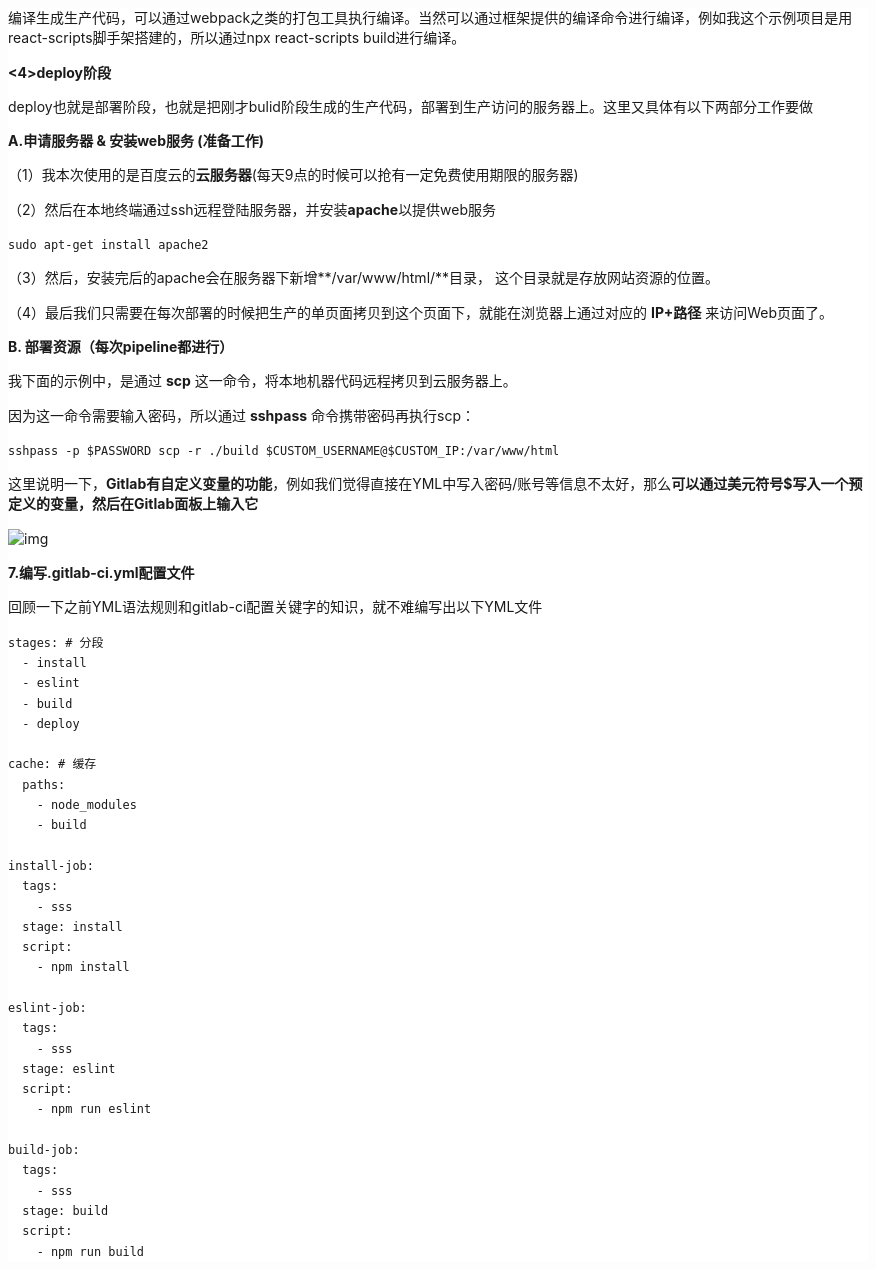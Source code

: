 编译生成生产代码，可以通过webpack之类的打包工具执行编译。当然可以通过框架提供的编译命令进行编译，例如我这个示例项目是用 react-scripts脚手架搭建的，所以通过npx react-scripts build进行编译。

**<4>deploy阶段**

deploy也就是部署阶段，也就是把刚才bulid阶段生成的生产代码，部署到生产访问的服务器上。这里又具体有以下两部分工作要做

**A.申请服务器 & 安装web服务 (准备工作)**

（1）我本次使用的是百度云的**云服务器**(每天9点的时候可以抢有一定免费使用期限的服务器)

（2）然后在本地终端通过ssh远程登陆服务器，并安装**apache**以提供web服务

```
sudo apt-get install apache2
```

（3）然后，安装完后的apache会在服务器下新增**/var/www/html/**目录， 这个目录就是存放网站资源的位置。

（4）最后我们只需要在每次部署的时候把生产的单页面拷贝到这个页面下，就能在浏览器上通过对应的 **IP+路径** 来访问Web页面了。

**B. 部署资源（每次pipeline都进行）**

我下面的示例中，是通过 **scp** 这一命令，将本地机器代码远程拷贝到云服务器上。

因为这一命令需要输入密码，所以通过 **sshpass** 命令携带密码再执行scp：

```
sshpass -p $PASSWORD scp -r ./build $CUSTOM_USERNAME@$CUSTOM_IP:/var/www/html
```

这里说明一下，**Gitlab有自定义变量的功能**，例如我们觉得直接在YML中写入密码/账号等信息不太好，那么**可以通过美元符号$写入一个预定义的变量，然后在Gitlab面板上输入它**

![img](https://mmbiz.qpic.cn/mmbiz_jpg/pfCCZhlbMQRSyVb1jgMfaFZKfYc36fvcbthVLZTEMOjEEg2FRyVElTBvD4iaA0X0tpia6xQazqKk8s57dveZcAibQ/640?wx_fmt=jpeg&wxfrom=5&wx_lazy=1&wx_co=1)

**7.编写.gitlab-ci.yml配置文件**

回顾一下之前YML语法规则和gitlab-ci配置关键字的知识，就不难编写出以下YML文件

```
stages: # 分段
  - install
  - eslint
  - build
  - deploy

cache: # 缓存
  paths:
    - node_modules
    - build

install-job:
  tags:
    - sss
  stage: install
  script:
    - npm install

eslint-job:
  tags:
    - sss
  stage: eslint
  script:
    - npm run eslint

build-job:
  tags:
    - sss
  stage: build
  script:
    - npm run build

```